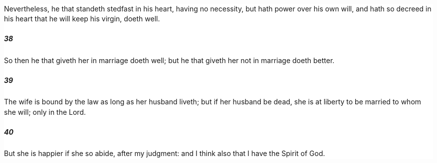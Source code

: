 Nevertheless, he that standeth stedfast in his heart, having no necessity, but hath power over his own will, and hath so decreed in his heart that he will keep his virgin, doeth well.

##### 38

So then he that giveth her in marriage doeth well; but he that giveth her not in marriage doeth better.

##### 39

The wife is bound by the law as long as her husband liveth; but if her husband be dead, she is at liberty to be married to whom she will; only in the Lord.

##### 40

But she is happier if she so abide, after my judgment: and I think also that I have the Spirit of God.
